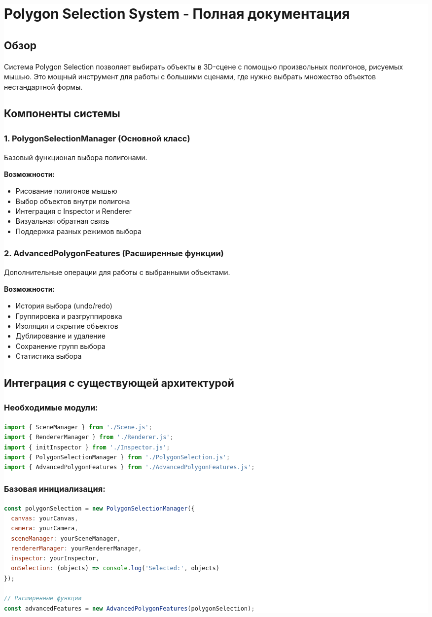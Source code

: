 # Polygon Selection System - Полная документация

## Обзор

Система Polygon Selection позволяет выбирать объекты в 3D-сцене с помощью произвольных полигонов, рисуемых мышью. Это мощный инструмент для работы с большими сценами, где нужно выбрать множество объектов нестандартной формы.

## Компоненты системы

### 1. PolygonSelectionManager (Основной класс)
Базовый функционал выбора полигонами.

**Возможности:**
- Рисование полигонов мышью
- Выбор объектов внутри полигона
- Интеграция с Inspector и Renderer
- Визуальная обратная связь
- Поддержка разных режимов выбора

### 2. AdvancedPolygonFeatures (Расширенные функции)
Дополнительные операции для работы с выбранными объектами.

**Возможности:**
- История выбора (undo/redo)
- Группировка и разгруппировка
- Изоляция и скрытие объектов
- Дублирование и удаление
- Сохранение групп выбора
- Статистика выбора

## Интеграция с существующей архитектурой

### Необходимые модули:
```javascript
import { SceneManager } from './Scene.js';
import { RendererManager } from './Renderer.js';
import { initInspector } from './Inspector.js';
import { PolygonSelectionManager } from './PolygonSelection.js';
import { AdvancedPolygonFeatures } from './AdvancedPolygonFeatures.js';
```

### Базовая инициализация:
```javascript
const polygonSelection = new PolygonSelectionManager({
  canvas: yourCanvas,
  camera: yourCamera,
  sceneManager: yourSceneManager,
  rendererManager: yourRendererManager,
  inspector: yourInspector,
  onSelection: (objects) => console.log('Selected:', objects)
});

// Расширенные функции
const advancedFeatures = new AdvancedPolygonFeatures(polygonSelection);
```
